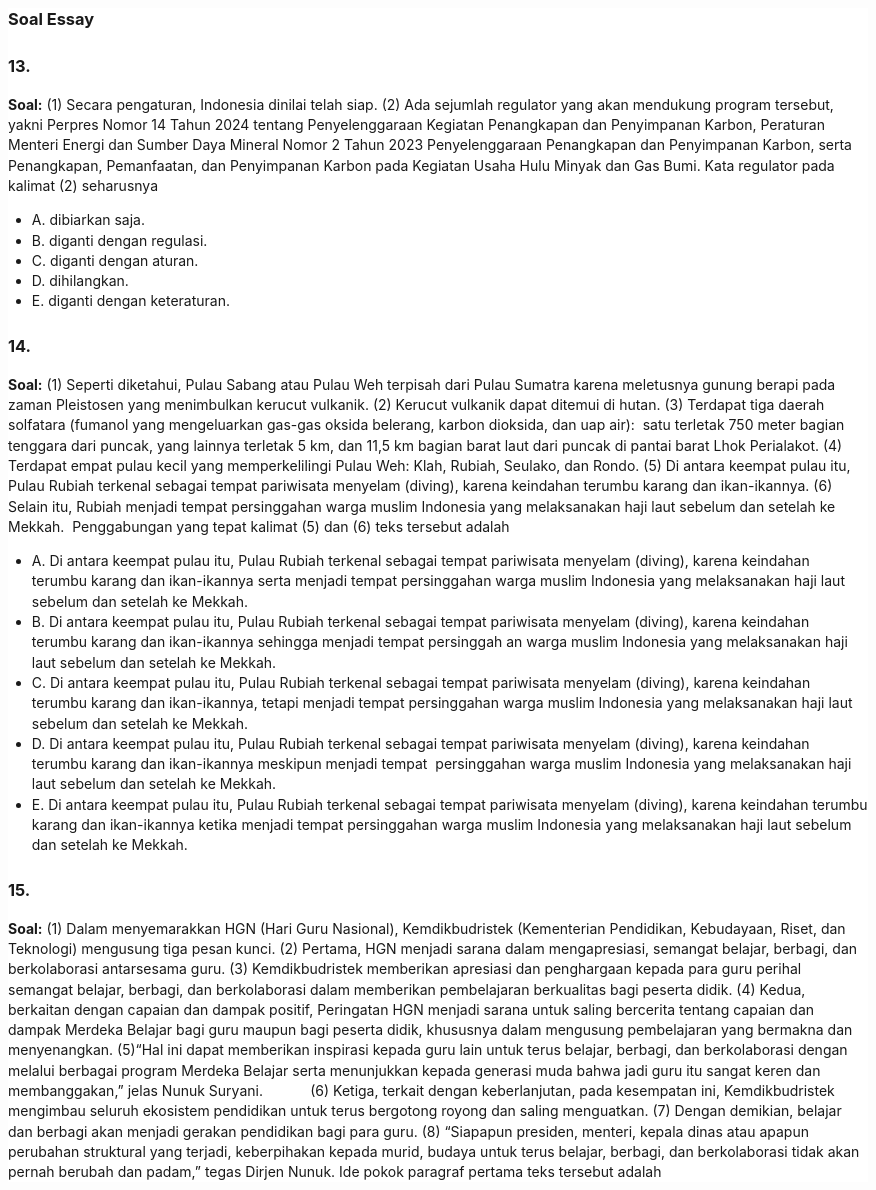 ### Soal Essay
### 13.

**Soal:** (1) Secara pengaturan, Indonesia dinilai telah siap. (2) Ada sejumlah regulator yang akan mendukung program tersebut, yakni Perpres Nomor 14 Tahun 2024 tentang Penyelenggaraan Kegiatan Penangkapan dan Penyimpanan Karbon, Peraturan Menteri Energi dan Sumber Daya Mineral Nomor 2 Tahun 2023 Penyelenggaraan Penangkapan dan Penyimpanan Karbon, serta Penangkapan, Pemanfaatan, dan Penyimpanan Karbon pada Kegiatan Usaha Hulu Minyak dan Gas Bumi. Kata regulator pada kalimat (2) seharusnya

- A. dibiarkan saja.
- B. diganti dengan regulasi.
- C. diganti dengan aturan.
- D. dihilangkan.
- E. diganti dengan keteraturan.

### 14.

**Soal:** (1) Seperti diketahui, Pulau Sabang atau Pulau Weh terpisah dari Pulau Sumatra karena meletusnya gunung berapi pada zaman Pleistosen yang menimbulkan kerucut vulkanik. (2) Kerucut vulkanik dapat ditemui di hutan. (3) Terdapat tiga daerah solfatara (fumanol yang mengeluarkan gas-gas oksida belerang, karbon dioksida, dan uap air):  satu terletak 750 meter bagian tenggara dari puncak, yang lainnya terletak 5 km, dan 11,5 km bagian barat laut dari puncak di pantai barat Lhok Perialakot. (4) Terdapat empat pulau kecil yang memperkelilingi Pulau Weh: Klah, Rubiah, Seulako, dan Rondo. (5) Di antara keempat pulau itu, Pulau Rubiah terkenal sebagai tempat pariwisata menyelam (diving), karena keindahan terumbu karang dan ikan-ikannya. (6) Selain itu, Rubiah menjadi tempat persinggahan warga muslim Indonesia yang melaksanakan haji laut sebelum dan setelah ke Mekkah.  Penggabungan yang tepat kalimat (5) dan (6) teks tersebut adalah

- A. Di antara keempat pulau itu, Pulau Rubiah terkenal sebagai tempat pariwisata menyelam (diving), karena keindahan terumbu karang dan ikan-ikannya serta menjadi tempat persinggahan warga muslim Indonesia yang melaksanakan haji laut sebelum dan setelah ke Mekkah.
- B. Di antara keempat pulau itu, Pulau Rubiah terkenal sebagai tempat pariwisata menyelam (diving), karena keindahan terumbu karang dan ikan-ikannya sehingga menjadi tempat persinggah an warga muslim Indonesia yang melaksanakan haji laut sebelum dan setelah ke Mekkah.
- C. Di antara keempat pulau itu, Pulau Rubiah terkenal sebagai tempat pariwisata menyelam (diving), karena keindahan terumbu karang dan ikan-ikannya, tetapi menjadi tempat persinggahan warga muslim Indonesia yang melaksanakan haji laut sebelum dan setelah ke Mekkah.
- D. Di antara keempat pulau itu, Pulau Rubiah terkenal sebagai tempat pariwisata menyelam (diving), karena keindahan terumbu karang dan ikan-ikannya meskipun menjadi tempat  persinggahan warga muslim Indonesia yang melaksanakan haji laut sebelum dan setelah ke Mekkah.
- E. Di antara keempat pulau itu, Pulau Rubiah terkenal sebagai tempat pariwisata menyelam (diving), karena keindahan terumbu karang dan ikan-ikannya ketika menjadi tempat persinggahan warga muslim Indonesia yang melaksanakan haji laut sebelum dan setelah ke Mekkah.

### 15.

**Soal:** (1) Dalam menyemarakkan HGN (Hari Guru Nasional), Kemdikbudristek (Kementerian Pendidikan, Kebudayaan, Riset, dan Teknologi) mengusung tiga pesan kunci. (2) Pertama, HGN menjadi sarana dalam mengapresiasi, semangat belajar, berbagi, dan berkolaborasi antarsesama guru. (3) Kemdikbudristek memberikan apresiasi dan penghargaan kepada para guru perihal semangat belajar, berbagi, dan berkolaborasi dalam memberikan pembelajaran berkualitas bagi peserta didik. (4) Kedua, berkaitan dengan capaian dan dampak positif, Peringatan HGN menjadi sarana untuk saling bercerita tentang capaian dan dampak Merdeka Belajar bagi guru maupun bagi peserta didik, khususnya dalam mengusung pembelajaran yang bermakna dan menyenangkan. (5)“Hal ini dapat memberikan inspirasi kepada guru lain untuk terus belajar, berbagi, dan berkolaborasi dengan melalui berbagai program Merdeka Belajar serta menunjukkan kepada generasi muda bahwa jadi guru itu sangat keren dan membanggakan,” jelas Nunuk Suryani.            (6) Ketiga, terkait dengan keberlanjutan, pada kesempatan ini, Kemdikbudristek mengimbau seluruh ekosistem pendidikan untuk terus bergotong royong dan saling menguatkan. (7) Dengan demikian, belajar dan berbagi akan menjadi gerakan pendidikan bagi para guru. (8) “Siapapun presiden, menteri, kepala dinas atau apapun perubahan struktural yang terjadi, keberpihakan kepada murid, budaya untuk terus belajar, berbagi, dan berkolaborasi tidak akan pernah berubah dan padam,” tegas Dirjen Nunuk. Ide pokok paragraf pertama teks tersebut adalah
